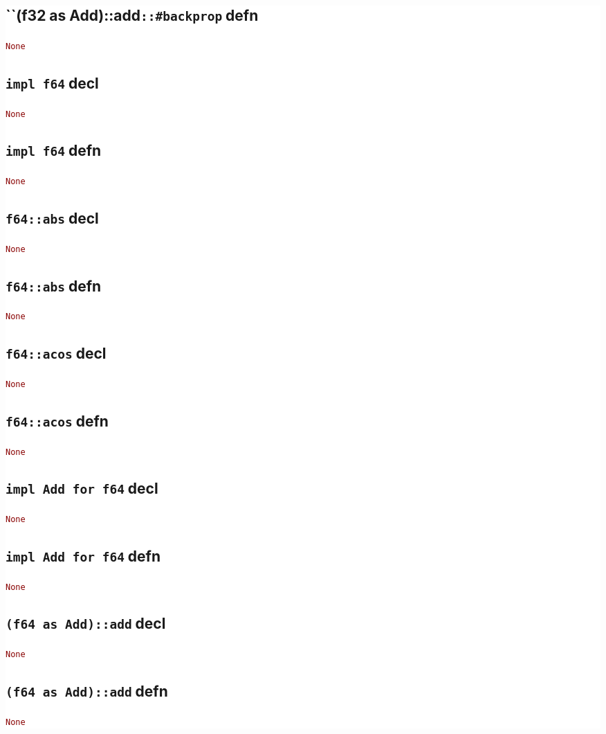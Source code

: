 ## ``(f32 as Add)::add`::#backprop` defn

```rust
None
```

## `impl f64` decl

```rust
None
```

## `impl f64` defn

```rust
None
```

## `f64::abs` decl

```rust
None
```

## `f64::abs` defn

```rust
None
```

## `f64::acos` decl

```rust
None
```

## `f64::acos` defn

```rust
None
```

## `impl Add for f64` decl

```rust
None
```

## `impl Add for f64` defn

```rust
None
```

## `(f64 as Add)::add` decl

```rust
None
```

## `(f64 as Add)::add` defn

```rust
None
```
